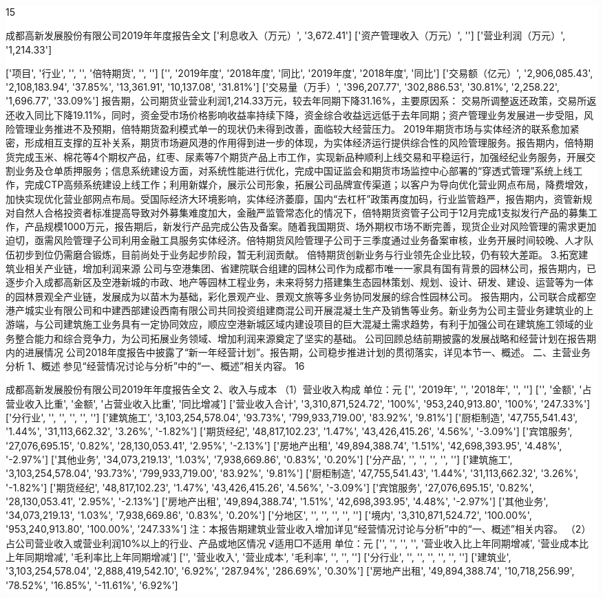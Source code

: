 15

成都高新发展股份有限公司2019年年度报告全文
['利息收入（万元）', '3,672.41']
['资产管理收入（万元）', '']
['营业利润（万元）', '1,214.33']

['项目', '行业', '', '', '倍特期货', '', '']
['', '2019年度', '2018年度', '同比', '2019年度', '2018年度', '同比']
['交易额（亿元）', '2,906,085.43', '2,108,183.94', '37.85%', '13,361.91', '10,137.08', '31.81%']
['交易量（万手）', '396,207.77', '302,886.53', '30.81%', '2,258.22', '1,696.77', '33.09%']
报告期，公司期货业营业利润1,214.33万元，较去年同期下降31.16%，主要原因系：
交易所调整返还政策，交易所返还收入同比下降19.11%，同时，资金受市场价格影响收益率持续下降，资金综合收益远远低于去年同期；资产管理业务发展进一步受阻，风险管理业务推进不及预期，倍特期货盈利模式单一的现状仍未得到改善，面临较大经营压力。
2019年期货市场与实体经济的联系愈加紧密，形成相互支撑的互补关系，期货市场避风港的作用得到进一步的体现，为实体经济运行提供综合性的风险管理服务。报告期内，倍特期货完成玉米、棉花等4个期权产品，红枣、尿素等7个期货产品上市工作，实现新品种顺利上线交易和平稳运行，加强经纪业务服务，开展交割业务及仓单质押服务；信息系统建设方面，对系统性能进行优化，完成中国证监会和期货市场监控中心部署的“穿透式管理”系统上线工作，完成CTP高频系统建设上线工作；利用新媒介，展示公司形象，拓展公司品牌宣传渠道；以客户为导向优化营业网点布局，降费增效，加快实现优化营业部网点布局。受国际经济大环境影响，实体经济萎靡，国内“去杠杆”政策再度加码，行业监管趋严，报告期内，资管新规对自然人合格投资者标准提高导致对外募集难度加大，金融严监管常态化的情况下，倍特期货资管子公司于12月完成1支拟发行产品的募集工作，产品规模1000万元，报告期后，新发行产品完成公告及备案。随着我国期货、场外期权市场不断完善，现货企业对风险管理的需求更加迫切，亟需风险管理子公司利用金融工具服务实体经济。倍特期货风险管理子公司于三季度通过业务备案审核，业务开展时间较晚、人才队伍初步到位仍需磨合锻炼，目前尚处于业务起步阶段，暂无利润贡献。
倍特期货创新业务与行业领先企业比较，仍有较大差距。
3.拓宽建筑业相关产业链，增加利润来源
公司与空港集团、省建院联合组建的园林公司作为成都市唯一一家具有国有背景的园林公司，报告期内，已逐步介入成都高新区及空港新城的市政、地产等园林工程业务，未来将努力搭建集生态园林策划、规划、设计、研发、建设、运营等为一体的园林景观全产业链，发展成为以苗木为基础，彩化景观产业、景观文旅等多业务协同发展的综合性园林公司。
报告期内，公司联合成都空港产城实业有限公司和中建西部建设西南有限公司共同投资组建商混公司开展混凝土生产及销售等业务。新业务为公司主营业务建筑业的上游端，与公司建筑施工业务具有一定协同效应，顺应空港新城区域内建设项目的巨大混凝土需求趋势，有利于加强公司在建筑施工领域的业务整合能力和综合竞争力，为公司拓展业务领域、增加利润来源奠定了坚实的基础。
公司回顾总结前期披露的发展战略和经营计划在报告期内的进展情况
公司2018年度报告中披露了“新一年经营计划”。报告期，公司稳步推进计划的贯彻落实，详见本节一、概述。
二、主营业务分析
1、概述
参见“经营情况讨论与分析”中的“一、概述”相关内容。
16

成都高新发展股份有限公司2019年年度报告全文
2、收入与成本
（1）营业收入构成
单位：元
['', '2019年', '', '2018年', '', '']
['', '金额', '占营业收入比重', '金额', '占营业收入比重', '同比增减']
['营业收入合计', '3,310,871,524.72', '100%', '953,240,913.80', '100%', '247.33%']
['分行业', '', '', '', '', '']
['建筑施工', '3,103,254,578.04', '93.73%', '799,933,719.00', '83.92%', '9.81%']
['厨柜制造', '47,755,541.43', '1.44%', '31,113,662.32', '3.26%', '-1.82%']
['期货经纪', '48,817,102.23', '1.47%', '43,426,415.26', '4.56%', '-3.09%']
['宾馆服务', '27,076,695.15', '0.82%', '28,130,053.41', '2.95%', '-2.13%']
['房地产出租', '49,894,388.74', '1.51%', '42,698,393.95', '4.48%', '-2.97%']
['其他业务', '34,073,219.13', '1.03%', '7,938,669.86', '0.83%', '0.20%']
['分产品', '', '', '', '', '']
['建筑施工', '3,103,254,578.04', '93.73%', '799,933,719.00', '83.92%', '9.81%']
['厨柜制造', '47,755,541.43', '1.44%', '31,113,662.32', '3.26%', '-1.82%']
['期货经纪', '48,817,102.23', '1.47%', '43,426,415.26', '4.56%', '-3.09%']
['宾馆服务', '27,076,695.15', '0.82%', '28,130,053.41', '2.95%', '-2.13%']
['房地产出租', '49,894,388.74', '1.51%', '42,698,393.95', '4.48%', '-2.97%']
['其他业务', '34,073,219.13', '1.03%', '7,938,669.86', '0.83%', '0.20%']
['分地区', '', '', '', '', '']
['境内', '3,310,871,524.72', '100.00%', '953,240,913.80', '100.00%', '247.33%']
注：本报告期建筑业营业收入增加详见“经营情况讨论与分析”中的“一、概述”相关内容。
（2）占公司营业收入或营业利润10%以上的行业、产品或地区情况
√适用□不适用
单位：元
['', '', '', '', '营业收入比上年同期增减', '营业成本比上年同期增减', '毛利率比上年同期增减']
['', '营业收入', '营业成本', '毛利率', '', '', '']
['分行业', '', '', '', '', '', '']
['建筑业', '3,103,254,578.04', '2,888,419,542.10', '6.92%', '287.94%', '286.69%', '0.30%']
['房地产出租', '49,894,388.74', '10,718,256.99', '78.52%', '16.85%', '-11.61%', '6.92%']